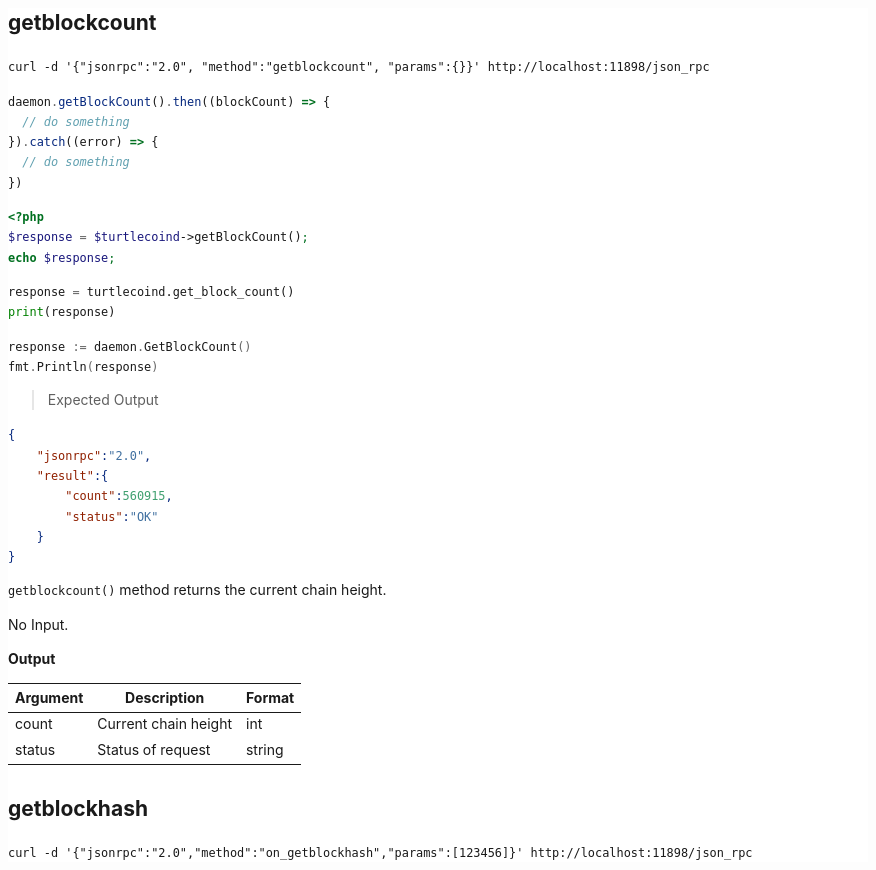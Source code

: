 
## getblockcount

```shell
curl -d '{"jsonrpc":"2.0", "method":"getblockcount", "params":{}}' http://localhost:11898/json_rpc
```

```javascript
daemon.getBlockCount().then((blockCount) => {
  // do something
}).catch((error) => {
  // do something
})
```

```php
<?php
$response = $turtlecoind->getBlockCount();
echo $response;
```

```python
response = turtlecoind.get_block_count()
print(response)
```

```go
response := daemon.GetBlockCount()
fmt.Println(response)
```

> Expected Output

```json
{
    "jsonrpc":"2.0",
    "result":{
        "count":560915,
        "status":"OK"
    }
}
```

`getblockcount()` method returns the current chain height.

No Input.

**Output**

Argument         | Description          | Format
---------------- | -------------------- | ------
count            | Current chain height | int
status           | Status of request | string


## getblockhash

```shell
curl -d '{"jsonrpc":"2.0","method":"on_getblockhash","params":[123456]}' http://localhost:11898/json_rpc
```
